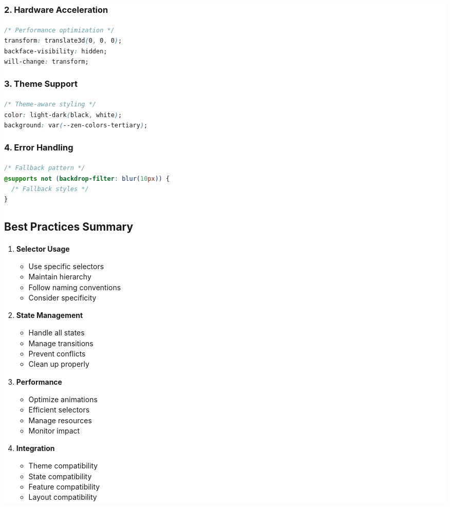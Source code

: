 ### 2. Hardware Acceleration

```css
/* Performance optimization */
transform: translate3d(0, 0, 0);
backface-visibility: hidden;
will-change: transform;
```

### 3. Theme Support

```css
/* Theme-aware styling */
color: light-dark(black, white);
background: var(--zen-colors-tertiary);
```

### 4. Error Handling

```css
/* Fallback pattern */
@supports not (backdrop-filter: blur(10px)) {
  /* Fallback styles */
}
```

## Best Practices Summary

1. **Selector Usage**

   - Use specific selectors
   - Maintain hierarchy
   - Follow naming conventions
   - Consider specificity

2. **State Management**

   - Handle all states
   - Manage transitions
   - Prevent conflicts
   - Clean up properly

3. **Performance**

   - Optimize animations
   - Efficient selectors
   - Manage resources
   - Monitor impact

4. **Integration**
   - Theme compatibility
   - State compatibility
   - Feature compatibility
   - Layout compatibility

